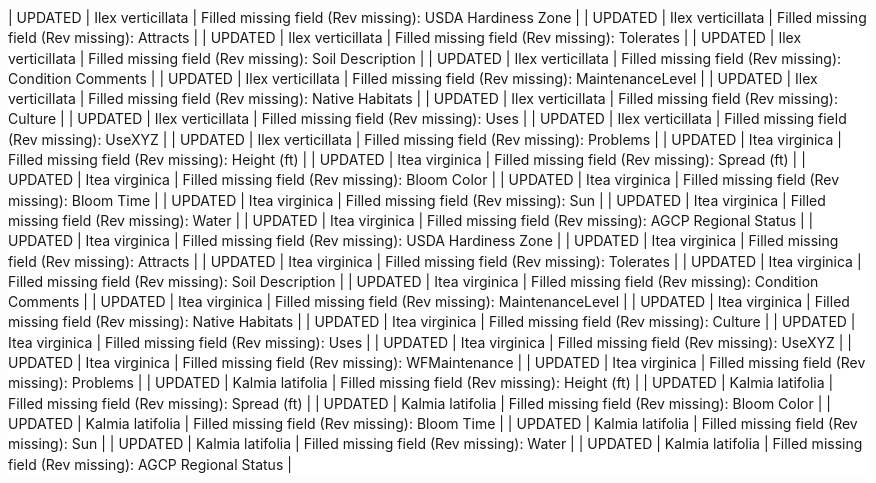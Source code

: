 | UPDATED | Ilex verticillata | Filled missing field (Rev missing): USDA Hardiness Zone |
| UPDATED | Ilex verticillata | Filled missing field (Rev missing): Attracts |
| UPDATED | Ilex verticillata | Filled missing field (Rev missing): Tolerates |
| UPDATED | Ilex verticillata | Filled missing field (Rev missing): Soil Description |
| UPDATED | Ilex verticillata | Filled missing field (Rev missing): Condition Comments |
| UPDATED | Ilex verticillata | Filled missing field (Rev missing): MaintenanceLevel |
| UPDATED | Ilex verticillata | Filled missing field (Rev missing): Native Habitats |
| UPDATED | Ilex verticillata | Filled missing field (Rev missing): Culture |
| UPDATED | Ilex verticillata | Filled missing field (Rev missing): Uses |
| UPDATED | Ilex verticillata | Filled missing field (Rev missing): UseXYZ |
| UPDATED | Ilex verticillata | Filled missing field (Rev missing): Problems |
| UPDATED | Itea virginica | Filled missing field (Rev missing): Height (ft) |
| UPDATED | Itea virginica | Filled missing field (Rev missing): Spread (ft) |
| UPDATED | Itea virginica | Filled missing field (Rev missing): Bloom Color |
| UPDATED | Itea virginica | Filled missing field (Rev missing): Bloom Time |
| UPDATED | Itea virginica | Filled missing field (Rev missing): Sun |
| UPDATED | Itea virginica | Filled missing field (Rev missing): Water |
| UPDATED | Itea virginica | Filled missing field (Rev missing): AGCP Regional Status |
| UPDATED | Itea virginica | Filled missing field (Rev missing): USDA Hardiness Zone |
| UPDATED | Itea virginica | Filled missing field (Rev missing): Attracts |
| UPDATED | Itea virginica | Filled missing field (Rev missing): Tolerates |
| UPDATED | Itea virginica | Filled missing field (Rev missing): Soil Description |
| UPDATED | Itea virginica | Filled missing field (Rev missing): Condition Comments |
| UPDATED | Itea virginica | Filled missing field (Rev missing): MaintenanceLevel |
| UPDATED | Itea virginica | Filled missing field (Rev missing): Native Habitats |
| UPDATED | Itea virginica | Filled missing field (Rev missing): Culture |
| UPDATED | Itea virginica | Filled missing field (Rev missing): Uses |
| UPDATED | Itea virginica | Filled missing field (Rev missing): UseXYZ |
| UPDATED | Itea virginica | Filled missing field (Rev missing): WFMaintenance |
| UPDATED | Itea virginica | Filled missing field (Rev missing): Problems |
| UPDATED | Kalmia latifolia | Filled missing field (Rev missing): Height (ft) |
| UPDATED | Kalmia latifolia | Filled missing field (Rev missing): Spread (ft) |
| UPDATED | Kalmia latifolia | Filled missing field (Rev missing): Bloom Color |
| UPDATED | Kalmia latifolia | Filled missing field (Rev missing): Bloom Time |
| UPDATED | Kalmia latifolia | Filled missing field (Rev missing): Sun |
| UPDATED | Kalmia latifolia | Filled missing field (Rev missing): Water |
| UPDATED | Kalmia latifolia | Filled missing field (Rev missing): AGCP Regional Status |